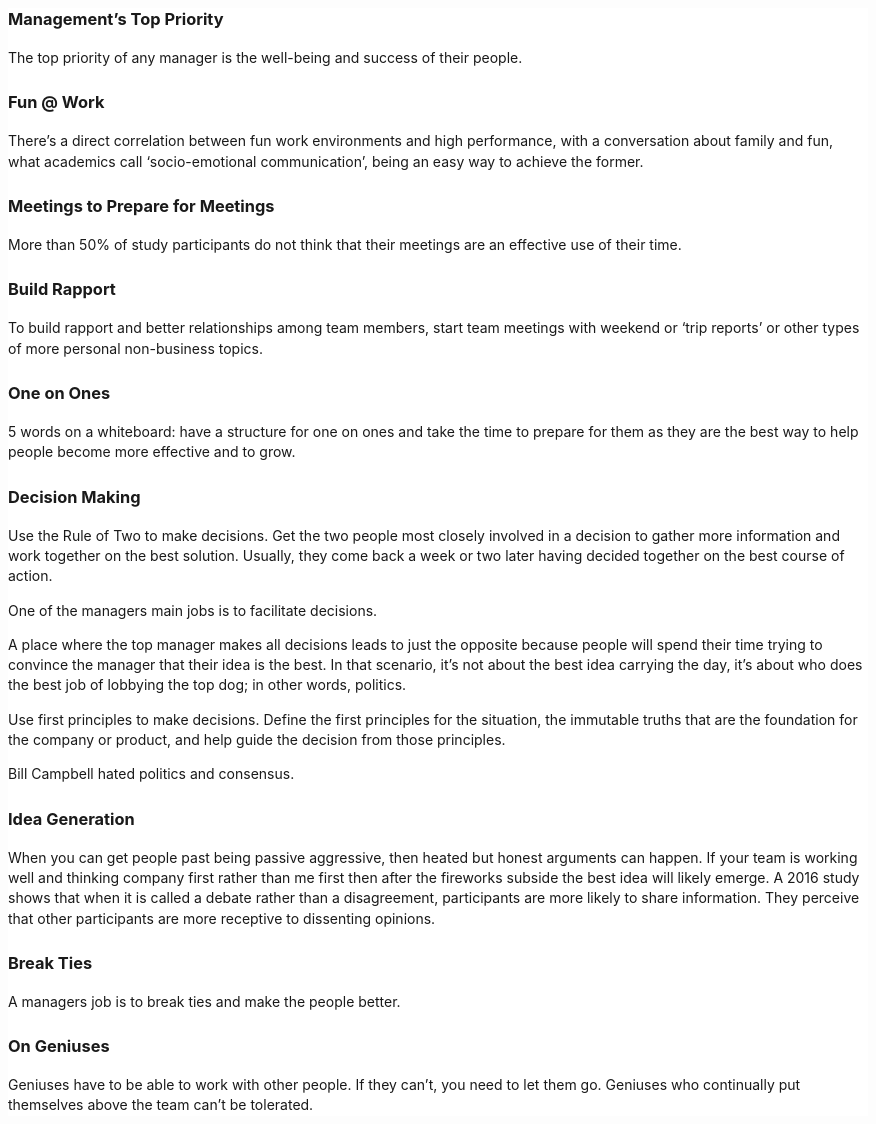 ### Management’s Top Priority
The top priority of any manager is the well-being and success of their people.

### Fun @ Work
There’s a direct correlation between fun work environments and high performance, with a conversation about family and fun, what academics call ‘socio-emotional communication’, being an easy way to achieve the former.

### Meetings to Prepare for Meetings
More than 50% of study participants do not think that their meetings are an effective use of their time.

### Build Rapport
To build rapport and better relationships among team members, start team meetings with weekend or ‘trip reports’ or other types of more personal non-business topics.

### One on Ones
5 words on a whiteboard: have a structure for one on ones and take the time to prepare for them as they are the best way to help people become more effective and to grow.

### Decision Making
Use the Rule of Two to make decisions. Get the two people most closely involved in a decision to gather more information and work together on the best solution. Usually, they come back a week or two later having decided together on the best course of action.

One of the managers main jobs is to facilitate decisions.

A place where the top manager makes all decisions leads to just the opposite because people will spend their time trying to convince the manager that their idea is the best. In that scenario, it’s not about the best idea carrying the day, it’s about who does the best job of lobbying the top dog; in other words, politics.

Use first principles to make decisions. Define the first principles for the situation, the immutable truths that are the foundation for the company or product, and help guide the decision from those principles.

Bill Campbell hated politics and consensus.

### Idea Generation
When you can get people past being passive aggressive, then heated but honest arguments can happen. If your team is working well and thinking company first rather than me first then after the fireworks subside the best idea will likely emerge. A 2016 study shows that when it is called a debate rather than a disagreement, participants are more likely to share information. They perceive that other participants are more receptive to dissenting opinions.

### Break Ties
A managers job is to break ties and make the people better.

### On Geniuses
Geniuses have to be able to work with other people. If they can’t, you need to let them go. Geniuses who continually put themselves above the team can’t be tolerated.
